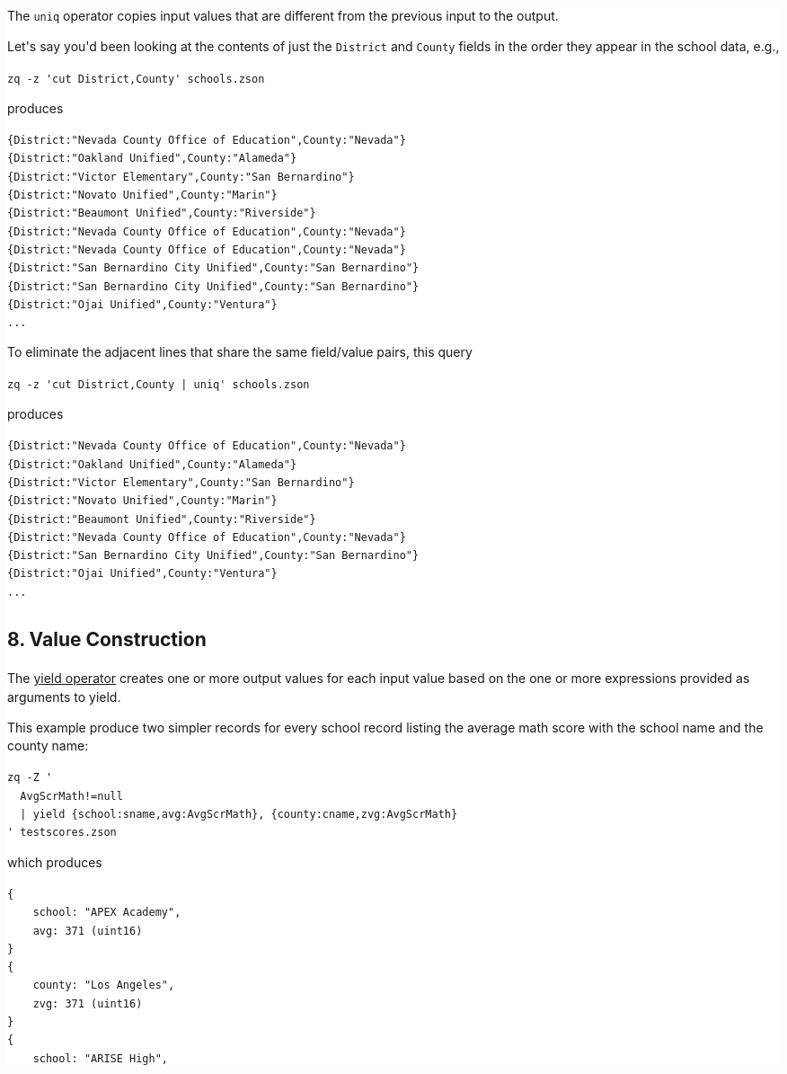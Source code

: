 The `uniq` operator copies input values that are different from the previous
input to the output.

Let's say you'd been looking at the contents of just the `District` and
`County` fields in the order they appear in the school data, e.g.,
```mdtest-command dir=testdata/edu
zq -z 'cut District,County' schools.zson
```
produces
```mdtest-output head
{District:"Nevada County Office of Education",County:"Nevada"}
{District:"Oakland Unified",County:"Alameda"}
{District:"Victor Elementary",County:"San Bernardino"}
{District:"Novato Unified",County:"Marin"}
{District:"Beaumont Unified",County:"Riverside"}
{District:"Nevada County Office of Education",County:"Nevada"}
{District:"Nevada County Office of Education",County:"Nevada"}
{District:"San Bernardino City Unified",County:"San Bernardino"}
{District:"San Bernardino City Unified",County:"San Bernardino"}
{District:"Ojai Unified",County:"Ventura"}
...
```
To eliminate the adjacent lines that share the same field/value pairs,
this query
```mdtest-command dir=testdata/edu
zq -z 'cut District,County | uniq' schools.zson
```
produces
```mdtest-output head
{District:"Nevada County Office of Education",County:"Nevada"}
{District:"Oakland Unified",County:"Alameda"}
{District:"Victor Elementary",County:"San Bernardino"}
{District:"Novato Unified",County:"Marin"}
{District:"Beaumont Unified",County:"Riverside"}
{District:"Nevada County Office of Education",County:"Nevada"}
{District:"San Bernardino City Unified",County:"San Bernardino"}
{District:"Ojai Unified",County:"Ventura"}
...
```

## 8. Value Construction

The [yield operator](../language/operators/yield.md) creates one or more output
values for each input value based on the one or more expressions provided
as arguments to yield.

This example produce two simpler records for every school record listing
the average math score with the school name and the county name:
```mdtest-command dir=testdata/edu
zq -Z '
  AvgScrMath!=null
  | yield {school:sname,avg:AvgScrMath}, {county:cname,zvg:AvgScrMath}
' testscores.zson
```
which produces
```mdtest-output head 4
{
    school: "APEX Academy",
    avg: 371 (uint16)
}
{
    county: "Los Angeles",
    zvg: 371 (uint16)
}
{
    school: "ARISE High",
```